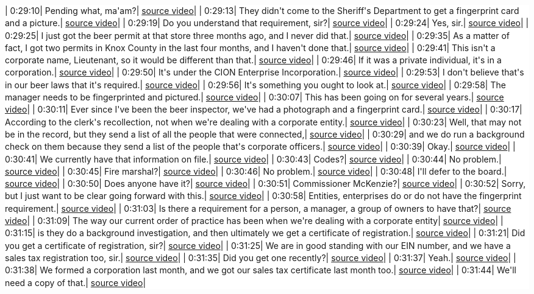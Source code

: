 | 0:29:10| Pending what, ma'am?| [source video](https://archive.org/details/cocom090223?start=1750)|
| 0:29:13| They didn't come to the Sheriff's Department to get a fingerprint card and a picture.| [source video](https://archive.org/details/cocom090223?start=1753)|
| 0:29:19| Do you understand that requirement, sir?| [source video](https://archive.org/details/cocom090223?start=1759)|
| 0:29:24| Yes, sir.| [source video](https://archive.org/details/cocom090223?start=1764)|
| 0:29:25| I just got the beer permit at that store three months ago, and I never did that.| [source video](https://archive.org/details/cocom090223?start=1765)|
| 0:29:35| As a matter of fact, I got two permits in Knox County in the last four months, and I haven't done that.| [source video](https://archive.org/details/cocom090223?start=1775)|
| 0:29:41| This isn't a corporate name, Lieutenant, so it would be different than that.| [source video](https://archive.org/details/cocom090223?start=1781)|
| 0:29:46| If it was a private individual, it's in a corporation.| [source video](https://archive.org/details/cocom090223?start=1786)|
| 0:29:50| It's under the CION Enterprise Incorporation.| [source video](https://archive.org/details/cocom090223?start=1790)|
| 0:29:53| I don't believe that's in our beer laws that it's required.| [source video](https://archive.org/details/cocom090223?start=1793)|
| 0:29:56| It's something you ought to look at.| [source video](https://archive.org/details/cocom090223?start=1796)|
| 0:29:58| The manager needs to be fingerprinted and pictured.| [source video](https://archive.org/details/cocom090223?start=1798)|
| 0:30:07| This has been going on for several years.| [source video](https://archive.org/details/cocom090223?start=1807)|
| 0:30:11| Ever since I've been the beer inspector, we've had a photograph and a fingerprint card.| [source video](https://archive.org/details/cocom090223?start=1811)|
| 0:30:17| According to the clerk's recollection, not when we're dealing with a corporate entity.| [source video](https://archive.org/details/cocom090223?start=1817)|
| 0:30:23| Well, that may not be in the record, but they send a list of all the people that were connected,| [source video](https://archive.org/details/cocom090223?start=1823)|
| 0:30:29| and we do run a background check on them because they send a list of the people that's corporate officers.| [source video](https://archive.org/details/cocom090223?start=1829)|
| 0:30:39| Okay.| [source video](https://archive.org/details/cocom090223?start=1839)|
| 0:30:41| We currently have that information on file.| [source video](https://archive.org/details/cocom090223?start=1841)|
| 0:30:43| Codes?| [source video](https://archive.org/details/cocom090223?start=1843)|
| 0:30:44| No problem.| [source video](https://archive.org/details/cocom090223?start=1844)|
| 0:30:45| Fire marshal?| [source video](https://archive.org/details/cocom090223?start=1845)|
| 0:30:46| No problem.| [source video](https://archive.org/details/cocom090223?start=1846)|
| 0:30:48| I'll defer to the board.| [source video](https://archive.org/details/cocom090223?start=1848)|
| 0:30:50| Does anyone have it?| [source video](https://archive.org/details/cocom090223?start=1850)|
| 0:30:51| Commissioner McKenzie?| [source video](https://archive.org/details/cocom090223?start=1851)|
| 0:30:52| Sorry, but I just want to be clear going forward with this.| [source video](https://archive.org/details/cocom090223?start=1852)|
| 0:30:58| Entities, enterprises do or do not have the fingerprint requirement.| [source video](https://archive.org/details/cocom090223?start=1858)|
| 0:31:03| Is there a requirement for a person, a manager, a group of owners to have that?| [source video](https://archive.org/details/cocom090223?start=1863)|
| 0:31:09| The way our current order of practice has been when we're dealing with a corporate entity| [source video](https://archive.org/details/cocom090223?start=1869)|
| 0:31:15| is they do a background investigation, and then ultimately we get a certificate of registration.| [source video](https://archive.org/details/cocom090223?start=1875)|
| 0:31:21| Did you get a certificate of registration, sir?| [source video](https://archive.org/details/cocom090223?start=1881)|
| 0:31:25| We are in good standing with our EIN number, and we have a sales tax registration too, sir.| [source video](https://archive.org/details/cocom090223?start=1885)|
| 0:31:35| Did you get one recently?| [source video](https://archive.org/details/cocom090223?start=1895)|
| 0:31:37| Yeah.| [source video](https://archive.org/details/cocom090223?start=1897)|
| 0:31:38| We formed a corporation last month, and we got our sales tax certificate last month too.| [source video](https://archive.org/details/cocom090223?start=1898)|
| 0:31:44| We'll need a copy of that.| [source video](https://archive.org/details/cocom090223?start=1904)|